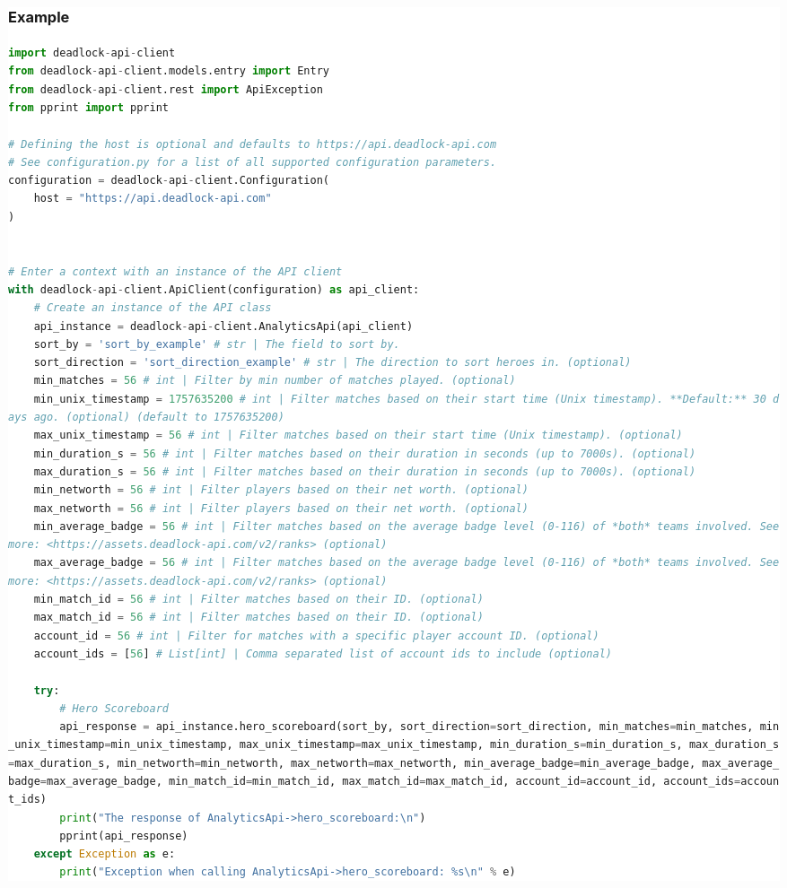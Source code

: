 
### Example


```python
import deadlock-api-client
from deadlock-api-client.models.entry import Entry
from deadlock-api-client.rest import ApiException
from pprint import pprint

# Defining the host is optional and defaults to https://api.deadlock-api.com
# See configuration.py for a list of all supported configuration parameters.
configuration = deadlock-api-client.Configuration(
    host = "https://api.deadlock-api.com"
)


# Enter a context with an instance of the API client
with deadlock-api-client.ApiClient(configuration) as api_client:
    # Create an instance of the API class
    api_instance = deadlock-api-client.AnalyticsApi(api_client)
    sort_by = 'sort_by_example' # str | The field to sort by.
    sort_direction = 'sort_direction_example' # str | The direction to sort heroes in. (optional)
    min_matches = 56 # int | Filter by min number of matches played. (optional)
    min_unix_timestamp = 1757635200 # int | Filter matches based on their start time (Unix timestamp). **Default:** 30 days ago. (optional) (default to 1757635200)
    max_unix_timestamp = 56 # int | Filter matches based on their start time (Unix timestamp). (optional)
    min_duration_s = 56 # int | Filter matches based on their duration in seconds (up to 7000s). (optional)
    max_duration_s = 56 # int | Filter matches based on their duration in seconds (up to 7000s). (optional)
    min_networth = 56 # int | Filter players based on their net worth. (optional)
    max_networth = 56 # int | Filter players based on their net worth. (optional)
    min_average_badge = 56 # int | Filter matches based on the average badge level (0-116) of *both* teams involved. See more: <https://assets.deadlock-api.com/v2/ranks> (optional)
    max_average_badge = 56 # int | Filter matches based on the average badge level (0-116) of *both* teams involved. See more: <https://assets.deadlock-api.com/v2/ranks> (optional)
    min_match_id = 56 # int | Filter matches based on their ID. (optional)
    max_match_id = 56 # int | Filter matches based on their ID. (optional)
    account_id = 56 # int | Filter for matches with a specific player account ID. (optional)
    account_ids = [56] # List[int] | Comma separated list of account ids to include (optional)

    try:
        # Hero Scoreboard
        api_response = api_instance.hero_scoreboard(sort_by, sort_direction=sort_direction, min_matches=min_matches, min_unix_timestamp=min_unix_timestamp, max_unix_timestamp=max_unix_timestamp, min_duration_s=min_duration_s, max_duration_s=max_duration_s, min_networth=min_networth, max_networth=max_networth, min_average_badge=min_average_badge, max_average_badge=max_average_badge, min_match_id=min_match_id, max_match_id=max_match_id, account_id=account_id, account_ids=account_ids)
        print("The response of AnalyticsApi->hero_scoreboard:\n")
        pprint(api_response)
    except Exception as e:
        print("Exception when calling AnalyticsApi->hero_scoreboard: %s\n" % e)
```

